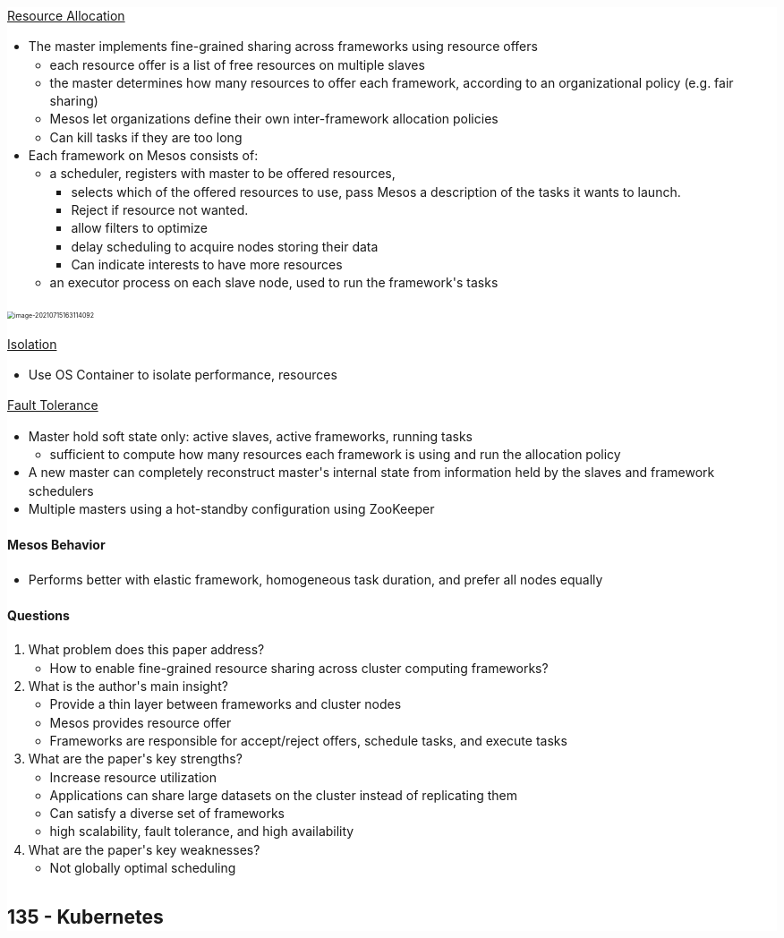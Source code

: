 <u>Resource Allocation</u>

- The master implements fine-grained sharing across frameworks using resource offers
  - each resource offer is a list of free resources on multiple slaves
  - the master determines how many resources to offer each framework, according to an organizational policy (e.g. fair sharing)
  - Mesos let organizations define their own inter-framework allocation policies
  - Can kill tasks if they are too long
- Each framework on Mesos consists of:
  - a scheduler, registers with master to be offered resources, 
    - selects which of the offered resources to use, pass Mesos a description of the tasks it wants to launch. 
    - Reject if resource not wanted.
    - allow filters to optimize
    - delay scheduling to acquire nodes storing their data
    - Can indicate interests to have more resources
  - an executor process on each slave node, used to run the framework's tasks

<img src="/Users/hanminglu/Library/Application Support/typora-user-images/image-20210715163114092.png" alt="image-20210715163114092" style="zoom:50%;" />

<u>Isolation</u>

- Use OS Container to isolate performance, resources

<u>Fault Tolerance</u>

- Master hold soft state only: active slaves, active frameworks, running tasks
  - sufficient to compute how many resources each framework is using and run the allocation policy
- A new master can completely reconstruct master's internal state from information held by the slaves and framework schedulers
- Multiple masters using a hot-standby configuration using ZooKeeper

#### Mesos Behavior

- Performs better with elastic framework, homogeneous task duration, and prefer all nodes equally

#### Questions

1. What problem does this paper address?
   - How to enable fine-grained resource sharing across cluster computing frameworks?
2. What is the author's main insight?
   - Provide a thin layer between frameworks and cluster nodes
   - Mesos provides resource offer 
   - Frameworks are responsible for accept/reject offers, schedule tasks, and execute tasks
3. What are the paper's key strengths?
   - Increase resource utilization
   - Applications can share large datasets on the cluster instead of replicating them
   - Can satisfy a diverse set of frameworks
   - high scalability, fault tolerance, and high availability
4. What are the paper's key weaknesses?
   - Not globally optimal scheduling

## 135 - Kubernetes
